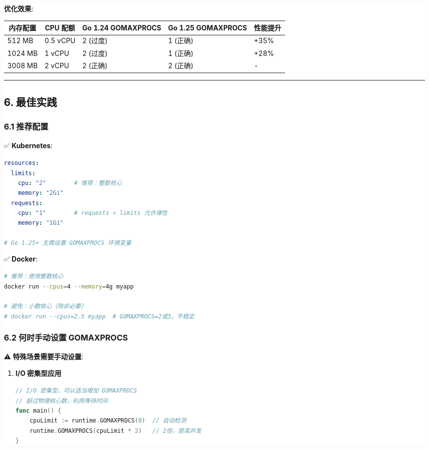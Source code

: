 **优化效果**:

| 内存配置 | CPU 配额 | Go 1.24 GOMAXPROCS | Go 1.25 GOMAXPROCS | 性能提升 |
|---------|---------|-------------------|-------------------|----------|
| 512 MB  | 0.5 vCPU | 2 (过度) | 1 (正确) | +35% |
| 1024 MB | 1 vCPU   | 2 (过度) | 1 (正确) | +28% |
| 3008 MB | 2 vCPU   | 2 (正确) | 2 (正确) | - |

---

## 6. 最佳实践

### 6.1 推荐配置

✅ **Kubernetes**:

```yaml
resources:
  limits:
    cpu: "2"        # 推荐：整数核心
    memory: "2Gi"
  requests:
    cpu: "1"        # requests < limits 允许弹性
    memory: "1Gi"

# Go 1.25+ 无需设置 GOMAXPROCS 环境变量
```

✅ **Docker**:

```bash
# 推荐：使用整数核心
docker run --cpus=4 --memory=4g myapp

# 避免：小数核心（除非必要）
# docker run --cpus=2.5 myapp  # GOMAXPROCS=2或3，不稳定
```

### 6.2 何时手动设置 GOMAXPROCS

⚠️ **特殊场景需要手动设置**:

1. **I/O 密集型应用**

    ```go
    // I/O 密集型，可以适当增加 GOMAXPROCS
    // 超过物理核心数，利用等待时间
    func main() {
        cpuLimit := runtime.GOMAXPROCS(0)  // 自动检测
        runtime.GOMAXPROCS(cpuLimit * 2)   // 2倍，提高并发
    }
    ```
